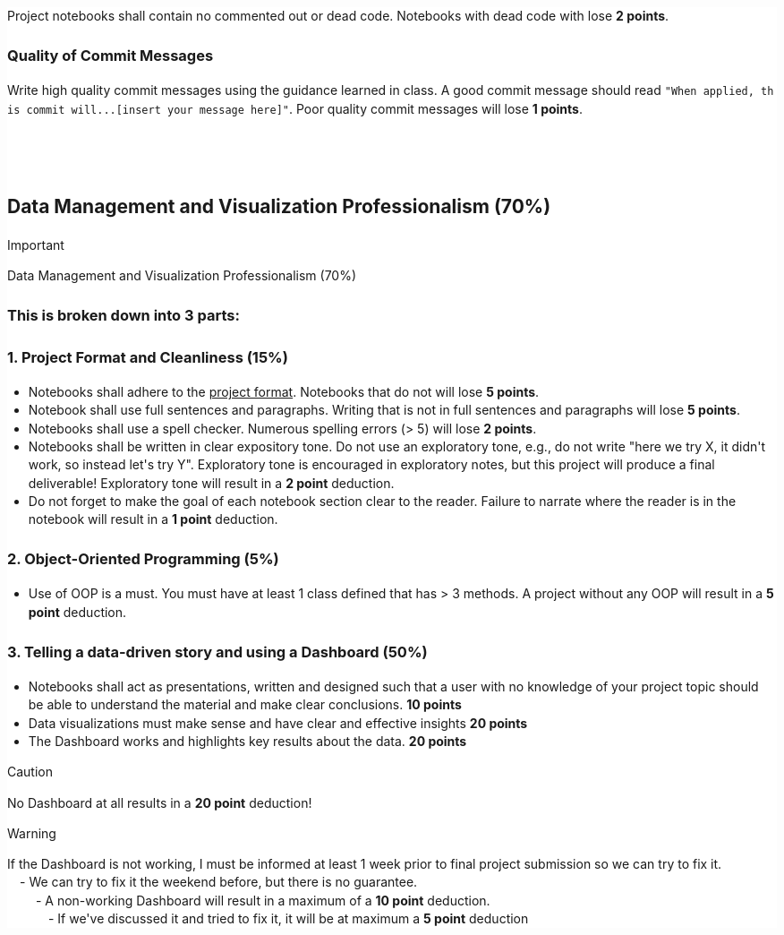 Project notebooks shall contain no commented out or dead code. Notebooks with dead code with lose **2 points**.

### Quality of Commit Messages

Write high quality commit messages using the guidance learned in class. A good commit message should read `"When applied, this commit will...[insert your message here]"`. Poor quality commit messages will lose **1 points**.

<br><br>
## Data Management and Visualization Professionalism (70%)
> [!IMPORTANT]  
> Data Management and Visualization Professionalism (70%)

### This is broken down into 3 parts:

### 1. Project Format and Cleanliness (15%)
* Notebooks shall adhere to the [project format](#format). Notebooks that do not will lose **5 points**.
* Notebook shall use full sentences and paragraphs. Writing that is not in full sentences and paragraphs will lose **5 points**.
* Notebooks shall use a spell checker. Numerous spelling errors (> 5) will lose **2 points**.
* Notebooks shall be written in clear expository tone. Do not use an exploratory tone, e.g., do not write "here we try X, it didn't work, so instead let's try Y". Exploratory tone is encouraged in exploratory notes, but this project will produce a final deliverable! Exploratory tone will result in a **2 point** deduction.
* Do not forget to make the goal of each notebook section clear to the reader. Failure to narrate where the reader is in the notebook will result in a **1 point** deduction.

### 2. Object-Oriented Programming (5%)
* Use of OOP is a must. You must have at least 1 class defined that has > 3 methods. A project without any OOP will result in a **5 point** deduction.

### 3. Telling a data-driven story and using a Dashboard (50%)
* Notebooks shall act as presentations, written and designed such that a user with no knowledge of your project topic should be able to understand the material and make clear conclusions. **10 points**
* Data visualizations must make sense and have clear and effective insights **20 points**
* The Dashboard works and highlights key results about the data. **20 points**
> [!CAUTION]
> No Dashboard at all results in a **20 point** deduction!

> [!WARNING]  
> If the Dashboard is not working, I must be informed at least 1 week prior to final project submission so we can try to fix it.<br>&emsp;- We can try to fix it the weekend before, but there is no guarantee.<br>&emsp;&emsp; - A non-working Dashboard will result in a maximum of a **10 point** deduction. <br>&emsp;&emsp;&emsp; - If we've discussed it and tried to fix it, it will be at maximum a **5 point** deduction
